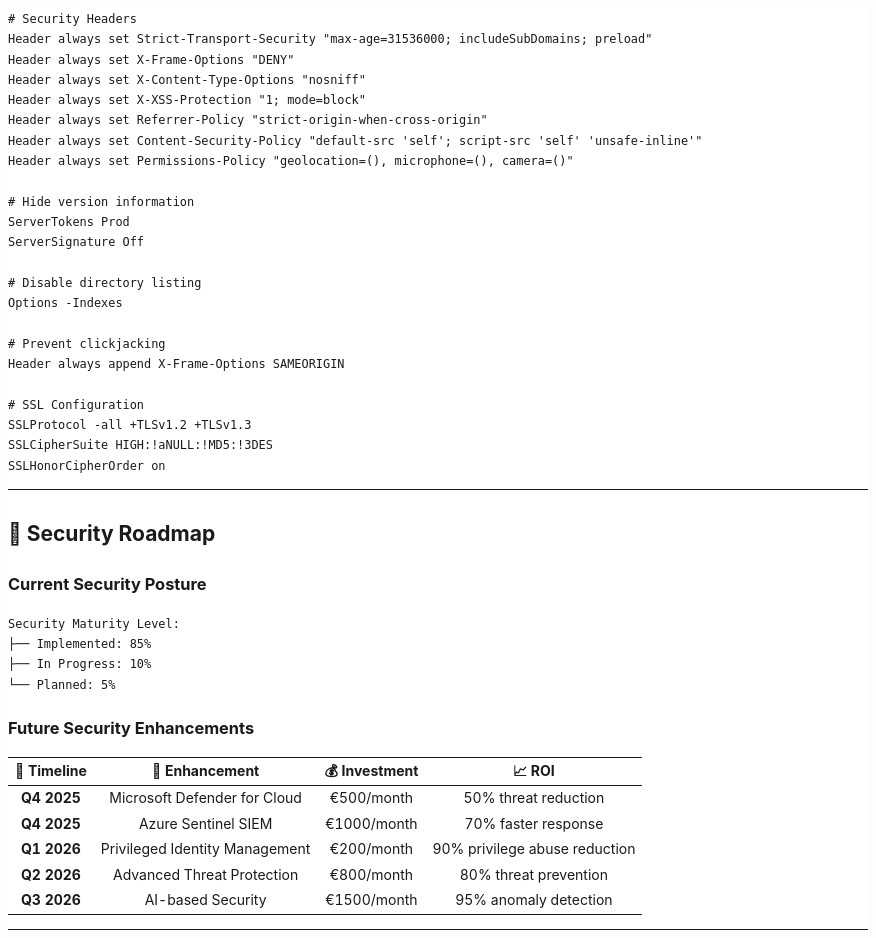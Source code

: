     # Security Headers
    Header always set Strict-Transport-Security "max-age=31536000; includeSubDomains; preload"
    Header always set X-Frame-Options "DENY"
    Header always set X-Content-Type-Options "nosniff"
    Header always set X-XSS-Protection "1; mode=block"
    Header always set Referrer-Policy "strict-origin-when-cross-origin"
    Header always set Content-Security-Policy "default-src 'self'; script-src 'self' 'unsafe-inline'"
    Header always set Permissions-Policy "geolocation=(), microphone=(), camera=()"

    # Hide version information
    ServerTokens Prod
    ServerSignature Off

    # Disable directory listing
    Options -Indexes

    # Prevent clickjacking
    Header always append X-Frame-Options SAMEORIGIN

    # SSL Configuration
    SSLProtocol -all +TLSv1.2 +TLSv1.3
    SSLCipherSuite HIGH:!aNULL:!MD5:!3DES
    SSLHonorCipherOrder on

---

## 🚀 Security Roadmap

### Current Security Posture

    Security Maturity Level:
    ├── Implemented: 85%
    ├── In Progress: 10%
    └── Planned: 5%

### Future Security Enhancements

| 📅 **Timeline** | 🎯 **Enhancement** | 💰 **Investment** | 📈 **ROI** |
|:---------------:|:------------------:|:-----------------:|:----------:|
| **Q4 2025** | Microsoft Defender for Cloud | €500/month | 50% threat reduction |
| **Q4 2025** | Azure Sentinel SIEM | €1000/month | 70% faster response |
| **Q1 2026** | Privileged Identity Management | €200/month | 90% privilege abuse reduction |
| **Q2 2026** | Advanced Threat Protection | €800/month | 80% threat prevention |
| **Q3 2026** | AI-based Security | €1500/month | 95% anomaly detection |

---